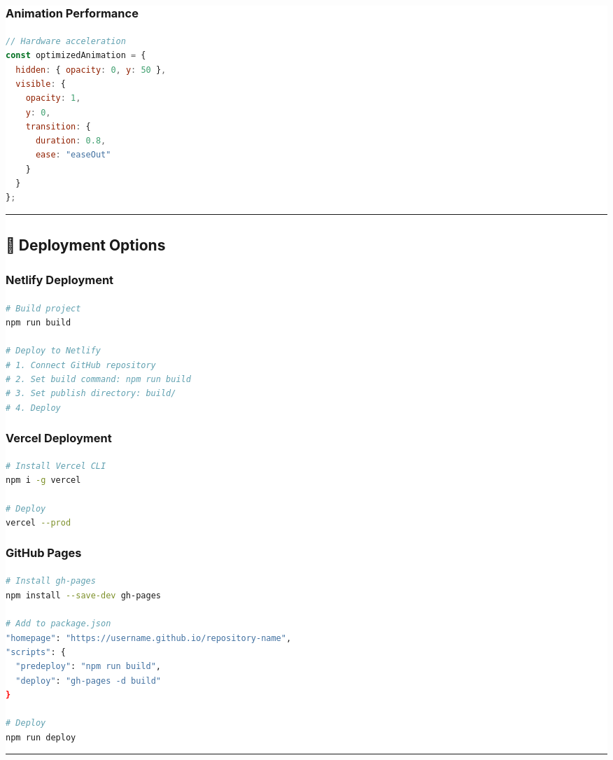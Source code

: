 ### Animation Performance
```javascript
// Hardware acceleration
const optimizedAnimation = {
  hidden: { opacity: 0, y: 50 },
  visible: { 
    opacity: 1, 
    y: 0,
    transition: { 
      duration: 0.8,
      ease: "easeOut"
    }
  }
};
```

---

## 🚀 Deployment Options

### Netlify Deployment
```bash
# Build project
npm run build

# Deploy to Netlify
# 1. Connect GitHub repository
# 2. Set build command: npm run build
# 3. Set publish directory: build/
# 4. Deploy
```

### Vercel Deployment
```bash
# Install Vercel CLI
npm i -g vercel

# Deploy
vercel --prod
```

### GitHub Pages
```bash
# Install gh-pages
npm install --save-dev gh-pages

# Add to package.json
"homepage": "https://username.github.io/repository-name",
"scripts": {
  "predeploy": "npm run build",
  "deploy": "gh-pages -d build"
}

# Deploy
npm run deploy
```

---
